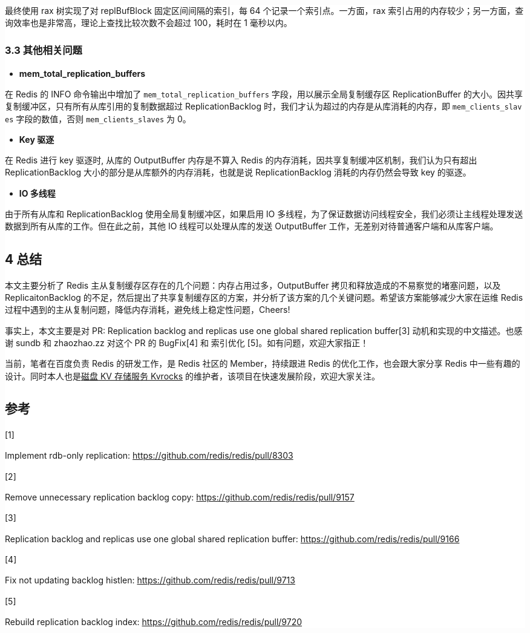最终使用 rax 树实现了对 replBufBlock 固定区间间隔的索引，每 64 个记录一个索引点。一方面，rax 索引占用的内存较少；另一方面，查询效率也是非常高，理论上查找比较次数不会超过 100，耗时在 1 毫秒以内。

### 3.3 其他相关问题

*   **mem_total_replication_buffers**
    

在 Redis 的 INFO 命令输出中增加了 `mem_total_replication_buffers` 字段，用以展示全局复制缓存区 ReplicationBuffer 的大小。因共享复制缓冲区，只有所有从库引用的复制数据超过 ReplicationBacklog 时，我们才认为超过的内存是从库消耗的内存，即 `mem_clients_slaves` 字段的数值，否则 `mem_clients_slaves` 为 0。

*   **Key 驱逐**
    

在 Redis 进行 key 驱逐时, 从库的 OutputBuffer 内存是不算入 Redis 的内存消耗，因共享复制缓冲区机制，我们认为只有超出 ReplicationBacklog 大小的部分是从库额外的内存消耗，也就是说 ReplicationBacklog 消耗的内存仍然会导致 key 的驱逐。

*   **IO 多线程**
    

由于所有从库和 ReplicationBacklog 使用全局复制缓冲区，如果启用 IO 多线程，为了保证数据访问线程安全，我们必须让主线程处理发送数据到所有从库的工作。但在此之前，其他 IO 线程可以处理从库的发送 OutputBuffer 工作，无差别对待普通客户端和从库客户端。

4 总结
----

本文主要分析了 Redis 主从复制缓存区存在的几个问题：内存占用过多，OutputBuffer 拷贝和释放造成的不易察觉的堵塞问题，以及 ReplicaitonBacklog 的不足，然后提出了共享复制缓存区的方案，并分析了该方案的几个关键问题。希望该方案能够减少大家在运维 Redis 过程中遇到的主从复制问题，降低内存消耗，避免线上稳定性问题，Cheers!

事实上，本文主要是对 PR: Replication backlog and replicas use one global shared replication buffer[3] 动机和实现的中文描述。也感谢 sundb 和 zhaozhao.zz 对这个 PR 的 BugFix[4] 和 索引优化 [5]。如有问题，欢迎大家指正！

当前，笔者在百度负责 Redis 的研发工作，是 Redis 社区的 Member，持续跟进 Redis 的优化工作，也会跟大家分享 Redis 中一些有趣的设计。同时本人也是[磁盘 KV 存储服务 Kvrocks](http://mp.weixin.qq.com/s?__biz=MzUxNTg5NzM1Nw==&mid=2247483681&idx=1&sn=e05dbf64f71a44977b38ba64a5bb9e8f&chksm=f9aee043ced969555aa489067c612c44c2ce4ac47b03587afb516fc5ed7f6f57cf921036749d&scene=21#wechat_redirect) 的维护者，该项目在快速发展阶段，欢迎大家关注。

参考
--

[1]

Implement rdb-only replication: https://github.com/redis/redis/pull/8303

[2]

Remove unnecessary replication backlog copy: https://github.com/redis/redis/pull/9157

[3]

Replication backlog and replicas use one global shared replication buffer: https://github.com/redis/redis/pull/9166

[4]

Fix not updating backlog histlen: https://github.com/redis/redis/pull/9713

[5]

Rebuild replication backlog index: https://github.com/redis/redis/pull/9720